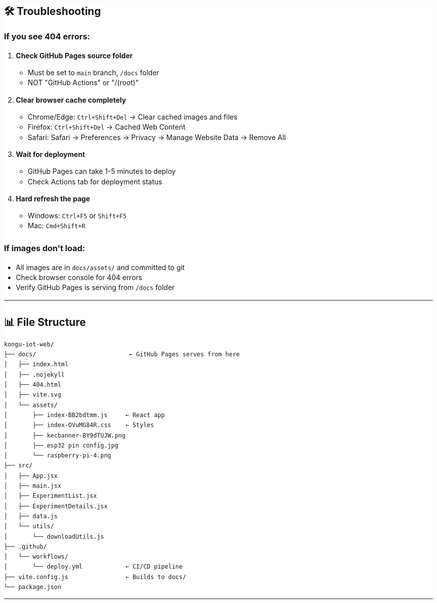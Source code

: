 
## 🛠️ Troubleshooting

### If you see 404 errors:
1. **Check GitHub Pages source folder**
   - Must be set to `main` branch, `/docs` folder
   - NOT "GitHub Actions" or "/(root)"

2. **Clear browser cache completely**
   - Chrome/Edge: `Ctrl+Shift+Del` → Clear cached images and files
   - Firefox: `Ctrl+Shift+Del` → Cached Web Content
   - Safari: Safari → Preferences → Privacy → Manage Website Data → Remove All

3. **Wait for deployment**
   - GitHub Pages can take 1-5 minutes to deploy
   - Check Actions tab for deployment status

4. **Hard refresh the page**
   - Windows: `Ctrl+F5` or `Shift+F5`
   - Mac: `Cmd+Shift+R`

### If images don't load:
- All images are in `docs/assets/` and committed to git
- Check browser console for 404 errors
- Verify GitHub Pages is serving from `/docs` folder

---

## 📊 File Structure

```
kongu-iot-web/
├── docs/                          ← GitHub Pages serves from here
│   ├── index.html
│   ├── .nojekyll
│   ├── 404.html
│   ├── vite.svg
│   └── assets/
│       ├── index-BB2bdtmm.js     ← React app
│       ├── index-OVuMG84R.css    ← Styles
│       ├── kecbanner-BY9dTUJW.png
│       ├── esp32 pin config.jpg
│       └── raspberry-pi-4.png
├── src/
│   ├── App.jsx
│   ├── main.jsx
│   ├── ExperimentList.jsx
│   ├── ExperimentDetails.jsx
│   ├── data.js
│   └── utils/
│       └── downloadUtils.js
├── .github/
│   └── workflows/
│       └── deploy.yml            ← CI/CD pipeline
├── vite.config.js                ← Builds to docs/
└── package.json
```

---